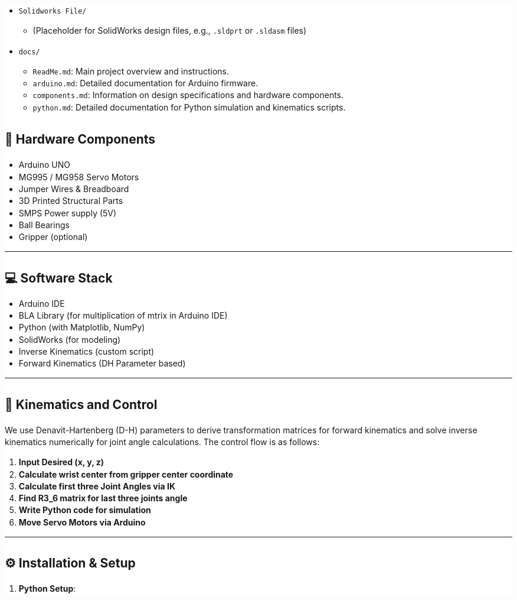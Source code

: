 - `Solidworks File/`

  - (Placeholder for SolidWorks design files, e.g., `.sldprt` or `.sldasm` files)

- `docs/`

  - `ReadMe.md`: Main project overview and instructions.
  - `arduino.md`: Detailed documentation for Arduino firmware.
  - `components.md`: Information on design specifications and hardware components.
  - `python.md`: Detailed documentation for Python simulation and kinematics scripts.

## 🔧 Hardware Components

- Arduino UNO
- MG995 / MG958 Servo Motors
- Jumper Wires & Breadboard
- 3D Printed Structural Parts
- SMPS Power supply (5V)
- Ball Bearings
- Gripper (optional)

---

## 💻 Software Stack

- Arduino IDE
- BLA Library (for multiplication of mtrix in Arduino IDE)
- Python (with Matplotlib, NumPy)
- SolidWorks (for modeling)
- Inverse Kinematics (custom script)
- Forward Kinematics (DH Parameter based)

---

## 📐 Kinematics and Control

We use Denavit-Hartenberg (D-H) parameters to derive transformation matrices for forward kinematics and solve inverse kinematics numerically for joint angle calculations. The control flow is as follows:

1. **Input Desired (x, y, z)**
2. **Calculate wrist center from gripper center coordinate**
3. **Calculate first three Joint Angles via IK**
4. **Find R3_6 matrix for last three joints angle**
5. **Write Python code for simulation**
6. **Move Servo Motors via Arduino**

---

## ⚙️ Installation & Setup

1. **Python Setup**:

